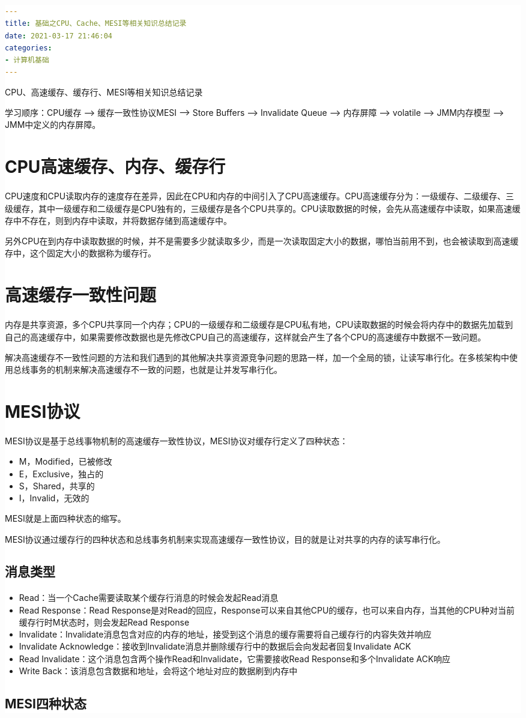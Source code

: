 ```yaml
---
title: 基础之CPU、Cache、MESI等相关知识总结记录
date: 2021-03-17 21:46:04
categories: 
- 计算机基础
---
```

CPU、高速缓存、缓存行、MESI等相关知识总结记录



学习顺序：CPU缓存 --> 缓存一致性协议MESI --> Store Buffers --> Invalidate Queue --> 内存屏障 --> volatile --> JMM内存模型 --> JMM中定义的内存屏障。

# CPU高速缓存、内存、缓存行

CPU速度和CPU读取内存的速度存在差异，因此在CPU和内存的中间引入了CPU高速缓存。CPU高速缓存分为：一级缓存、二级缓存、三级缓存，其中一级缓存和二级缓存是CPU独有的，三级缓存是各个CPU共享的。CPU读取数据的时候，会先从高速缓存中读取，如果高速缓存中不存在，则到内存中读取，并将数据存储到高速缓存中。

另外CPU在到内存中读取数据的时候，并不是需要多少就读取多少，而是一次读取固定大小的数据，哪怕当前用不到，也会被读取到高速缓存中，这个固定大小的数据称为缓存行。

# 高速缓存一致性问题

内存是共享资源，多个CPU共享同一个内存；CPU的一级缓存和二级缓存是CPU私有地，CPU读取数据的时候会将内存中的数据先加载到自己的高速缓存中，如果需要修改数据也是先修改CPU自己的高速缓存，这样就会产生了各个CPU的高速缓存中数据不一致问题。

解决高速缓存不一致性问题的方法和我们遇到的其他解决共享资源竞争问题的思路一样，加一个全局的锁，让读写串行化。在多核架构中使用总线事务的机制来解决高速缓存不一致的问题，也就是让并发写串行化。

# MESI协议

MESI协议是基于总线事物机制的高速缓存一致性协议，MESI协议对缓存行定义了四种状态：

- M，Modified，已被修改
- E，Exclusive，独占的
- S，Shared，共享的
- I，Invalid，无效的

MESI就是上面四种状态的缩写。

MESI协议通过缓存行的四种状态和总线事务机制来实现高速缓存一致性协议，目的就是让对共享的内存的读写串行化。

## 消息类型

- Read：当一个Cache需要读取某个缓存行消息的时候会发起Read消息
- Read Response：Read Response是对Read的回应，Response可以来自其他CPU的缓存，也可以来自内存，当其他的CPU种对当前缓存行时M状态时，则会发起Read Response
- Invalidate：Invalidate消息包含对应的内存的地址，接受到这个消息的缓存需要将自己缓存行的内容失效并响应
- Invalidate Acknowledge：接收到Invalidate消息并删除缓存行中的数据后会向发起者回复Invalidate ACK
- Read Invalidate：这个消息包含两个操作Read和Invalidate，它需要接收Read Response和多个Invalidate ACK响应
- Write Back：该消息包含数据和地址，会将这个地址对应的数据刷到内存中

## MESI四种状态
